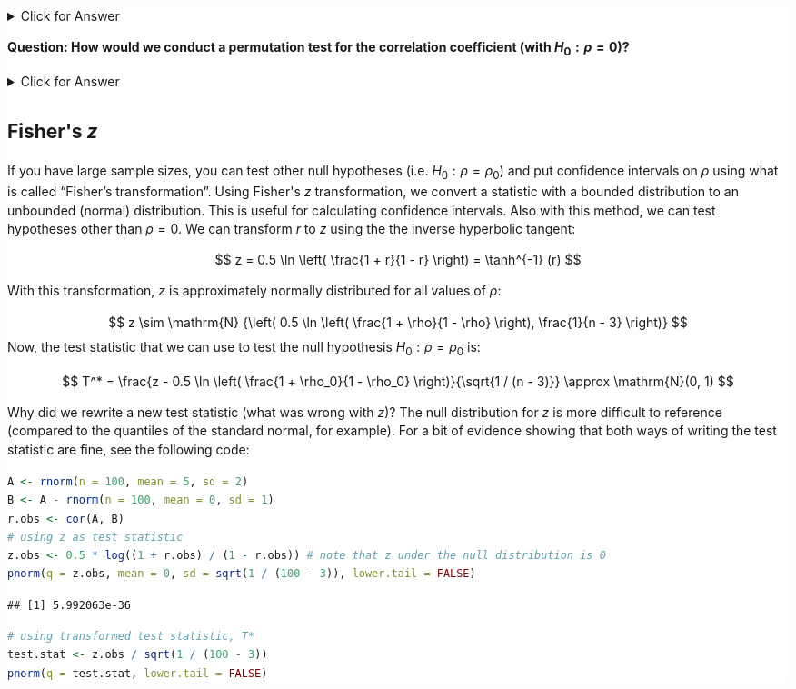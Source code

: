 <details><summary>Click for Answer</summary></details> 

**Question: How would we conduct a permutation test for the correlation coefficient (with $H_0: \rho = 0$)?**

<details><summary>Click for Answer</summary></details> 

## Fisher's $z$

If you have large sample sizes, you can test other null hypotheses (i.e. $H_{0}: \rho=\rho_{0}$) and put confidence intervals on $\rho$ using what is called “Fisher’s transformation”. Using Fisher's $z$ transformation, we convert a statistic with a bounded distribution to an unbounded (normal) distribution. This is useful for calculating confidence intervals. Also with this method, we can test hypotheses other than $\rho = 0$. We can transform $r$ to $z$ using the the inverse hyperbolic tangent:

$$
z = 0.5 \ln \left( \frac{1 + r}{1 - r} \right) = \tanh^{-1} (r)
$$

With this transformation, $z$ is approximately normally distributed for all values of $\rho$:

$$
z \sim \mathrm{N} {\left( 0.5 \ln \left( \frac{1 + \rho}{1 - \rho} \right), \frac{1}{n - 3} \right)}
$$
Now, the test statistic that we can use to test the null hypothesis $H_0: \rho = \rho_0$ is:

$$
T^* = \frac{z - 0.5 \ln \left( \frac{1 + \rho_0}{1 - \rho_0} \right)}{\sqrt{1 / (n - 3)}} \approx \mathrm{N}(0, 1)
$$

Why did we rewrite a new test statistic (what was wrong with $z$)? The null distribution for $z$ is more difficult to reference (compared to the quantiles of the standard normal, for example). For a bit of evidence showing that both ways of writing the test statistic are fine, see the following code:


```r
A <- rnorm(n = 100, mean = 5, sd = 2)
B <- A - rnorm(n = 100, mean = 0, sd = 1)
r.obs <- cor(A, B)
# using z as test statistic
z.obs <- 0.5 * log((1 + r.obs) / (1 - r.obs)) # note that z under the null distribution is 0
pnorm(q = z.obs, mean = 0, sd = sqrt(1 / (100 - 3)), lower.tail = FALSE)
```

```
## [1] 5.992063e-36
```

```r
# using transformed test statistic, T*
test.stat <- z.obs / sqrt(1 / (100 - 3))
pnorm(q = test.stat, lower.tail = FALSE)
```
